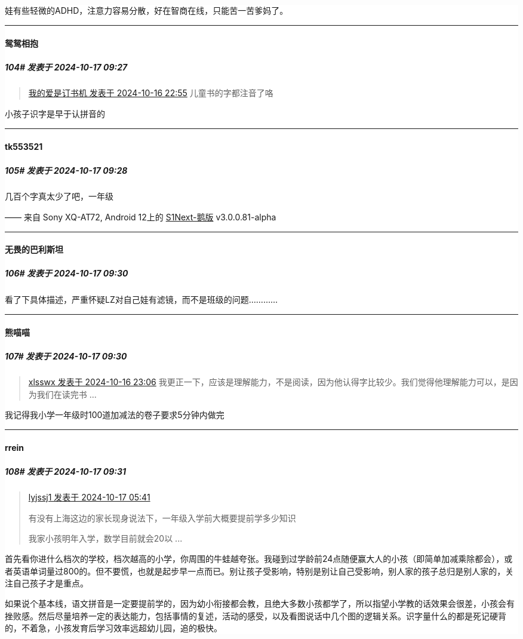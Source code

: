 娃有些轻微的ADHD，注意力容易分散，好在智商在线，只能苦一苦爹妈了。


*****

####  鸳鸳相抱  
##### 104#       发表于 2024-10-17 09:27

<blockquote><a href="httphttps://bbs.saraba1st.com/2b/forum.php?mod=redirect&amp;goto=findpost&amp;pid=66468411&amp;ptid=2203444" target="_blank">我的爱是订书机 发表于 2024-10-16 22:55</a>
儿童书的字都注音了咯</blockquote>
小孩子识字是早于认拼音的

*****

####  tk553521  
##### 105#       发表于 2024-10-17 09:28

几百个字真太少了吧，一年级

—— 来自 Sony XQ-AT72, Android 12上的 [S1Next-鹅版](https://github.com/ykrank/S1-Next/releases) v3.0.0.81-alpha


*****

####  无畏的巴利斯坦  
##### 106#       发表于 2024-10-17 09:30

看了下具体描述，严重怀疑LZ对自己娃有滤镜，而不是班级的问题…………

*****

####  熊喵喵  
##### 107#       发表于 2024-10-17 09:30

<blockquote><a href="httphttps://bbs.saraba1st.com/2b/forum.php?mod=redirect&amp;goto=findpost&amp;pid=66468476&amp;ptid=2203444" target="_blank">xlsswx 发表于 2024-10-16 23:06</a>
我更正一下，应该是理解能力，不是阅读，因为他认得字比较少。我们觉得他理解能力可以，是因为我们在读完书 ...</blockquote>
我记得我小学一年级时100道加减法的卷子要求5分钟内做完

*****

####  rrein  
##### 108#       发表于 2024-10-17 09:31

<blockquote><a href="httphttps://bbs.saraba1st.com/2b/forum.php?mod=redirect&amp;goto=findpost&amp;pid=66469406&amp;ptid=2203444" target="_blank">lyjssj1 发表于 2024-10-17 05:41</a>

有没有上海这边的家长现身说法下，一年级入学前大概要提前学多少知识

我家小孩明年入学，数学目前就会20以 ...</blockquote>
首先看你进什么档次的学校，档次越高的小学，你周围的牛蛙越夸张。我碰到过学龄前24点随便赢大人的小孩（即简单加减乘除都会），或者英语单词量过800的。但不要慌，也就是起步早一点而已。别让孩子受影响，特别是别让自己受影响，别人家的孩子总归是别人家的，关注自己孩子才是重点。

如果说个基本线，语文拼音是一定要提前学的，因为幼小衔接都会教，且绝大多数小孩都学了，所以指望小学教的话效果会很差，小孩会有挫败感。然后尽量培养一定的表达能力，包括事情的复述，活动的感受，以及看图说话中几个图的逻辑关系。识字量什么的都是死记硬背的，不着急，小孩发育后学习效率远超幼儿园，追的极快。
